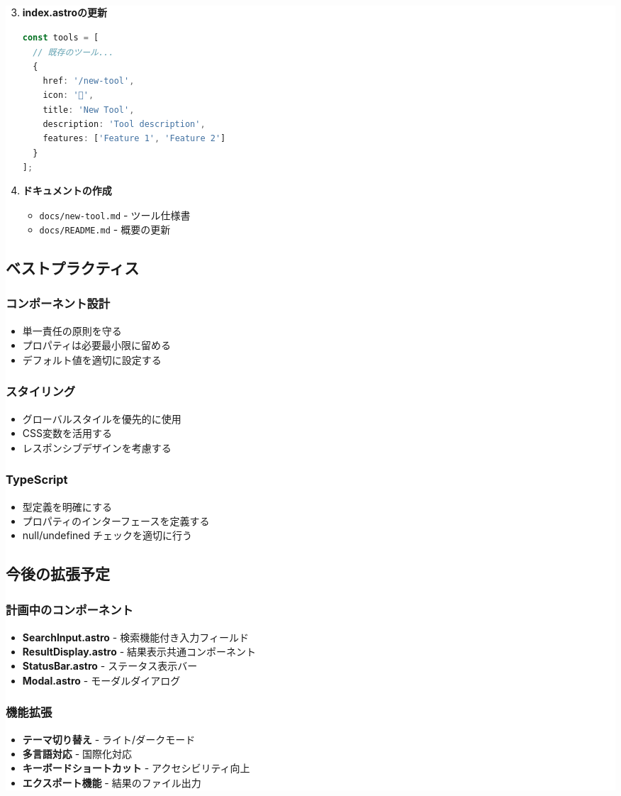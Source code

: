 3. **index.astroの更新**
   ```typescript
   const tools = [
     // 既存のツール...
     {
       href: '/new-tool',
       icon: '🔧',
       title: 'New Tool',
       description: 'Tool description',
       features: ['Feature 1', 'Feature 2']
     }
   ];
   ```

4. **ドキュメントの作成**
   - `docs/new-tool.md` - ツール仕様書
   - `docs/README.md` - 概要の更新

## ベストプラクティス

### コンポーネント設計
- 単一責任の原則を守る
- プロパティは必要最小限に留める
- デフォルト値を適切に設定する

### スタイリング
- グローバルスタイルを優先的に使用
- CSS変数を活用する
- レスポンシブデザインを考慮する

### TypeScript
- 型定義を明確にする
- プロパティのインターフェースを定義する
- null/undefined チェックを適切に行う

## 今後の拡張予定

### 計画中のコンポーネント
- **SearchInput.astro** - 検索機能付き入力フィールド
- **ResultDisplay.astro** - 結果表示共通コンポーネント
- **StatusBar.astro** - ステータス表示バー
- **Modal.astro** - モーダルダイアログ

### 機能拡張
- **テーマ切り替え** - ライト/ダークモード
- **多言語対応** - 国際化対応
- **キーボードショートカット** - アクセシビリティ向上
- **エクスポート機能** - 結果のファイル出力